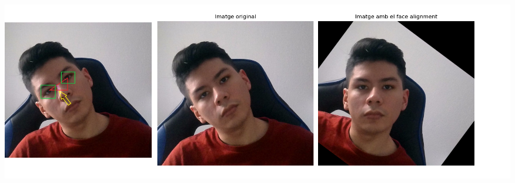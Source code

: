   <img src="img/Face_alignment_1_1.jpg" width="250" height="290">
  <img src="img/face_alignment_1.png" width="550" height="290">
</p>
